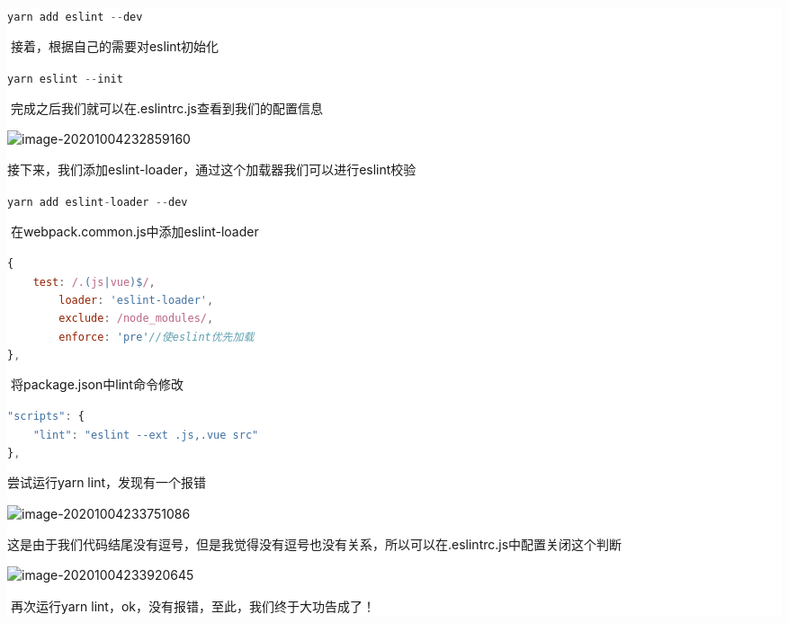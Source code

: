 ```js
yarn add eslint --dev
```

​	接着，根据自己的需要对eslint初始化

```js
yarn eslint --init
```

​	完成之后我们就可以在.eslintrc.js查看到我们的配置信息

![image-20201004232859160](C:\Users\联想\AppData\Roaming\Typora\typora-user-images\image-20201004232859160.png) 	

​	接下来，我们添加eslint-loader，通过这个加载器我们可以进行eslint校验

```js
yarn add eslint-loader --dev
```

​	在webpack.common.js中添加eslint-loader

```js
{
    test: /.(js|vue)$/,
        loader: 'eslint-loader',
        exclude: /node_modules/,
        enforce: 'pre'//使eslint优先加载
},
```

​	将package.json中lint命令修改

```js
"scripts": {
    "lint": "eslint --ext .js,.vue src"
},
```

尝试运行yarn lint，发现有一个报错

![image-20201004233751086](C:\Users\联想\AppData\Roaming\Typora\typora-user-images\image-20201004233751086.png)

​	这是由于我们代码结尾没有逗号，但是我觉得没有逗号也没有关系，所以可以在.eslintrc.js中配置关闭这个判断

![image-20201004233920645](C:\Users\联想\AppData\Roaming\Typora\typora-user-images\image-20201004233920645.png)

​	再次运行yarn lint，ok，没有报错，至此，我们终于大功告成了！